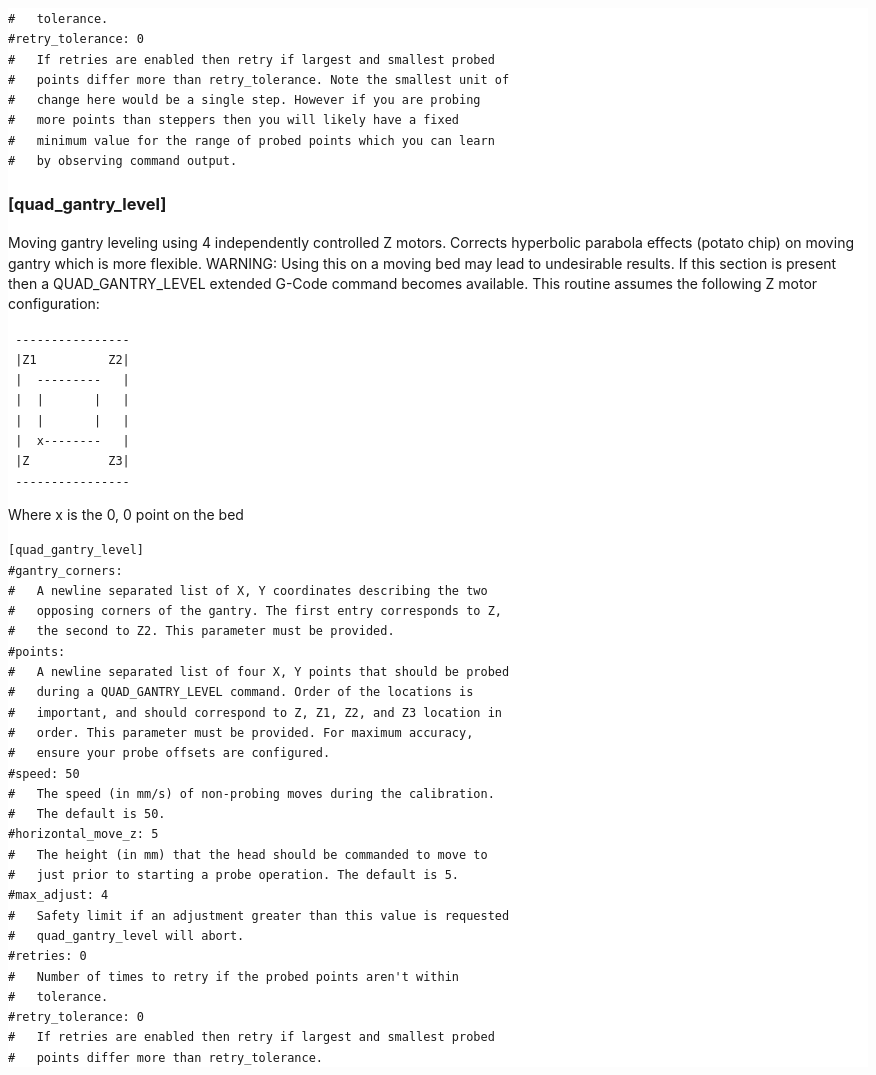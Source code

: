 ```
#   tolerance.
#retry_tolerance: 0
#   If retries are enabled then retry if largest and smallest probed
#   points differ more than retry_tolerance. Note the smallest unit of
#   change here would be a single step. However if you are probing
#   more points than steppers then you will likely have a fixed
#   minimum value for the range of probed points which you can learn
#   by observing command output.
```

### [quad_gantry_level]

Moving gantry leveling using 4 independently controlled Z motors. Corrects hyperbolic parabola effects (potato chip) on moving gantry which is more flexible. WARNING: Using this on a moving bed may lead to undesirable results. If this section is present then a QUAD_GANTRY_LEVEL extended G-Code command becomes available. This routine assumes the following Z motor configuration:

```
 ----------------
 |Z1          Z2|
 |  ---------   |
 |  |       |   |
 |  |       |   |
 |  x--------   |
 |Z           Z3|
 ----------------
```

Where x is the 0, 0 point on the bed

```
[quad_gantry_level]
#gantry_corners:
#   A newline separated list of X, Y coordinates describing the two
#   opposing corners of the gantry. The first entry corresponds to Z,
#   the second to Z2. This parameter must be provided.
#points:
#   A newline separated list of four X, Y points that should be probed
#   during a QUAD_GANTRY_LEVEL command. Order of the locations is
#   important, and should correspond to Z, Z1, Z2, and Z3 location in
#   order. This parameter must be provided. For maximum accuracy,
#   ensure your probe offsets are configured.
#speed: 50
#   The speed (in mm/s) of non-probing moves during the calibration.
#   The default is 50.
#horizontal_move_z: 5
#   The height (in mm) that the head should be commanded to move to
#   just prior to starting a probe operation. The default is 5.
#max_adjust: 4
#   Safety limit if an adjustment greater than this value is requested
#   quad_gantry_level will abort.
#retries: 0
#   Number of times to retry if the probed points aren't within
#   tolerance.
#retry_tolerance: 0
#   If retries are enabled then retry if largest and smallest probed
#   points differ more than retry_tolerance.
```
